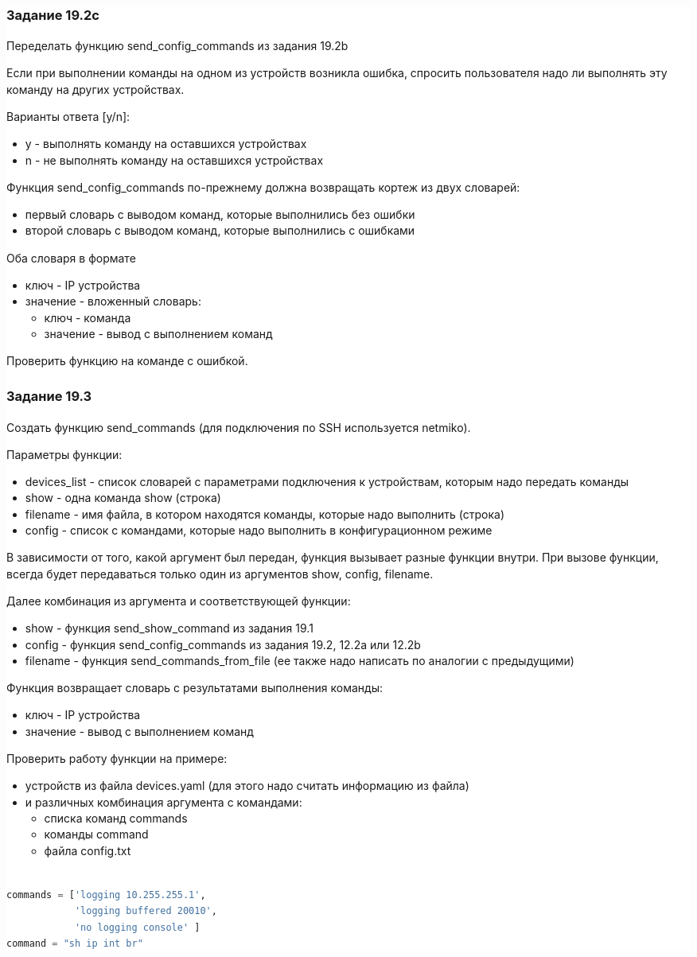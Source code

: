 
### Задание 19.2c

Переделать функцию send_config_commands из задания 19.2b

Если при выполнении команды на одном из устройств возникла ошибка,
спросить пользователя надо ли выполнять эту команду на других устройствах.

Варианты ответа [y/n]:
* y - выполнять команду на оставшихся устройствах
* n - не выполнять команду на оставшихся устройствах

Функция send_config_commands по-прежнему должна возвращать кортеж из двух словарей:
* первый словарь с выводом команд, которые выполнились без ошибки
* второй словарь с выводом команд, которые выполнились с ошибками


Оба словаря в формате
* ключ - IP устройства
* значение -  вложенный словарь:
   * ключ - команда
   * значение - вывод с выполнением команд

Проверить функцию на команде с ошибкой.


### Задание 19.3

Создать функцию send_commands (для подключения по SSH используется netmiko).

Параметры функции:
* devices_list - список словарей с параметрами подключения к устройствам, которым надо передать команды
* show - одна команда show (строка)
* filename - имя файла, в котором находятся команды, которые надо выполнить (строка)
* config - список с командами, которые надо выполнить в конфигурационном режиме

В зависимости от того, какой аргумент был передан, функция вызывает разные функции внутри.
При вызове функции, всегда будет передаваться только один из аргументов show, config, filename.

Далее комбинация из аргумента и соответствующей функции:
* show - функция send_show_command из задания 19.1
* config - функция send_config_commands из задания 19.2, 12.2a или 12.2b
* filename - функция send_commands_from_file (ее также надо написать по аналогии с предыдущими)

Функция возвращает словарь с результатами выполнения команды:
* ключ - IP устройства
* значение - вывод с выполнением команд

Проверить работу функции на примере:
* устройств из файла devices.yaml (для этого надо считать информацию из файла)
* и различных комбинация аргумента с командами:
    * списка команд commands
    * команды command
    * файла config.txt

```python

commands = ['logging 10.255.255.1',
            'logging buffered 20010',
            'no logging console' ]
command = "sh ip int br"

```
